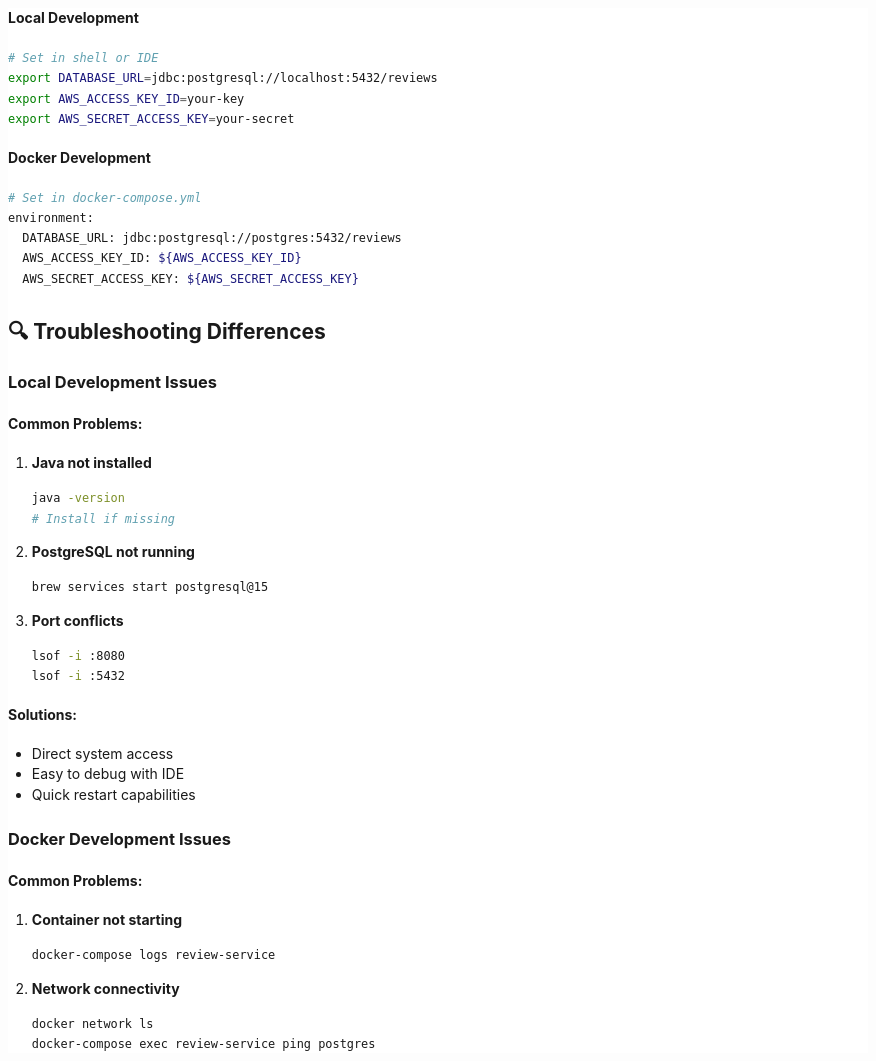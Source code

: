 #### Local Development
```bash
# Set in shell or IDE
export DATABASE_URL=jdbc:postgresql://localhost:5432/reviews
export AWS_ACCESS_KEY_ID=your-key
export AWS_SECRET_ACCESS_KEY=your-secret
```

#### Docker Development
```bash
# Set in docker-compose.yml
environment:
  DATABASE_URL: jdbc:postgresql://postgres:5432/reviews
  AWS_ACCESS_KEY_ID: ${AWS_ACCESS_KEY_ID}
  AWS_SECRET_ACCESS_KEY: ${AWS_SECRET_ACCESS_KEY}
```

## 🔍 Troubleshooting Differences

### **Local Development Issues**

#### Common Problems:
1. **Java not installed**
   ```bash
   java -version
   # Install if missing
   ```

2. **PostgreSQL not running**
   ```bash
   brew services start postgresql@15
   ```

3. **Port conflicts**
   ```bash
   lsof -i :8080
   lsof -i :5432
   ```

#### Solutions:
- Direct system access
- Easy to debug with IDE
- Quick restart capabilities

### **Docker Development Issues**

#### Common Problems:
1. **Container not starting**
   ```bash
   docker-compose logs review-service
   ```

2. **Network connectivity**
   ```bash
   docker network ls
   docker-compose exec review-service ping postgres
   ```
